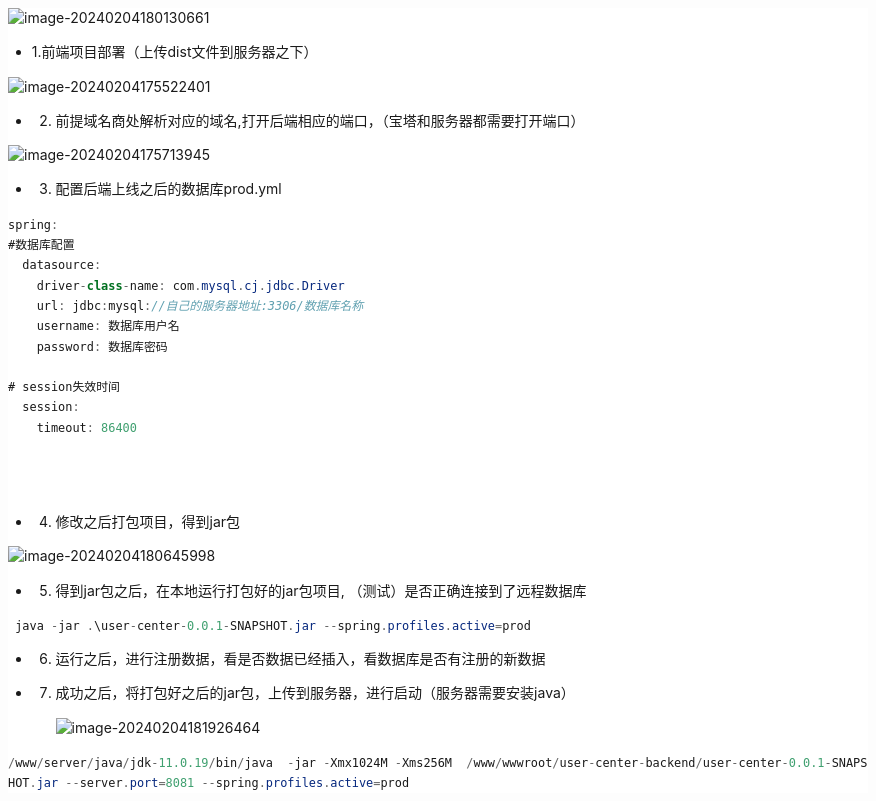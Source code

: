

![image-20240204180130661](https://cdncode.oss-cn-beijing.aliyuncs.com/test/202402041801032.png)

- 1.前端项目部署（上传dist文件到服务器之下）



![image-20240204175522401](https://cdncode.oss-cn-beijing.aliyuncs.com/test/202402041755178.png)



- 2. 前提域名商处解析对应的域名,打开后端相应的端口，（宝塔和服务器都需要打开端口）



![image-20240204175713945](https://cdncode.oss-cn-beijing.aliyuncs.com/test/202402041757937.png)



- 3. 配置后端上线之后的数据库prod.yml

```java
spring:
#数据库配置
  datasource:
    driver-class-name: com.mysql.cj.jdbc.Driver
    url: jdbc:mysql://自己的服务器地址:3306/数据库名称
    username: 数据库用户名
    password: 数据库密码

# session失效时间
  session:
    timeout: 86400





```



- 4. 修改之后打包项目，得到jar包

![image-20240204180645998](https://cdncode.oss-cn-beijing.aliyuncs.com/test/202402041806322.png)

- 5. 得到jar包之后，在本地运行打包好的jar包项目, （测试）是否正确连接到了远程数据库

```java
 java -jar .\user-center-0.0.1-SNAPSHOT.jar --spring.profiles.active=prod
```

- 6. 运行之后，进行注册数据，看是否数据已经插入，看数据库是否有注册的新数据

- 7. 成功之后，将打包好之后的jar包，上传到服务器，进行启动（服务器需要安装java）

     ![image-20240204181926464](https://cdncode.oss-cn-beijing.aliyuncs.com/test/202402041819535.png)

```java
/www/server/java/jdk-11.0.19/bin/java  -jar -Xmx1024M -Xms256M  /www/wwwroot/user-center-backend/user-center-0.0.1-SNAPSHOT.jar --server.port=8081 --spring.profiles.active=prod
```
